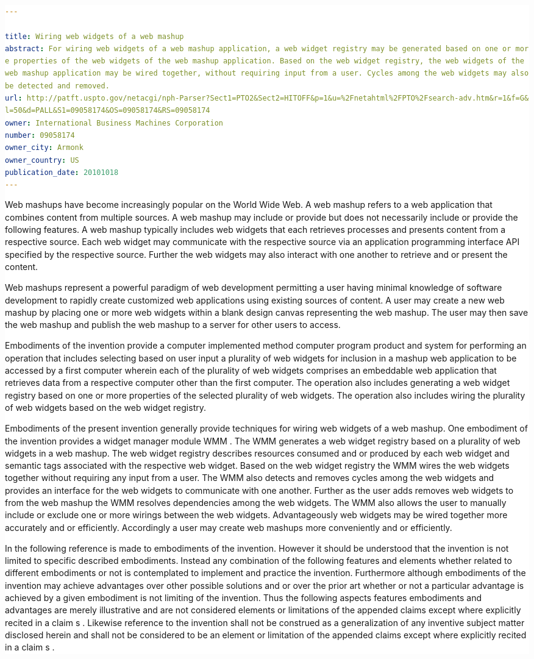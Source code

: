 ```yaml
---

title: Wiring web widgets of a web mashup
abstract: For wiring web widgets of a web mashup application, a web widget registry may be generated based on one or more properties of the web widgets of the web mashup application. Based on the web widget registry, the web widgets of the web mashup application may be wired together, without requiring input from a user. Cycles among the web widgets may also be detected and removed.
url: http://patft.uspto.gov/netacgi/nph-Parser?Sect1=PTO2&Sect2=HITOFF&p=1&u=%2Fnetahtml%2FPTO%2Fsearch-adv.htm&r=1&f=G&l=50&d=PALL&S1=09058174&OS=09058174&RS=09058174
owner: International Business Machines Corporation
number: 09058174
owner_city: Armonk
owner_country: US
publication_date: 20101018
---
```

Web mashups have become increasingly popular on the World Wide Web. A web mashup refers to a web application that combines content from multiple sources. A web mashup may include or provide but does not necessarily include or provide the following features. A web mashup typically includes web widgets that each retrieves processes and presents content from a respective source. Each web widget may communicate with the respective source via an application programming interface API specified by the respective source. Further the web widgets may also interact with one another to retrieve and or present the content.

Web mashups represent a powerful paradigm of web development permitting a user having minimal knowledge of software development to rapidly create customized web applications using existing sources of content. A user may create a new web mashup by placing one or more web widgets within a blank design canvas representing the web mashup. The user may then save the web mashup and publish the web mashup to a server for other users to access.

Embodiments of the invention provide a computer implemented method computer program product and system for performing an operation that includes selecting based on user input a plurality of web widgets for inclusion in a mashup web application to be accessed by a first computer wherein each of the plurality of web widgets comprises an embeddable web application that retrieves data from a respective computer other than the first computer. The operation also includes generating a web widget registry based on one or more properties of the selected plurality of web widgets. The operation also includes wiring the plurality of web widgets based on the web widget registry.

Embodiments of the present invention generally provide techniques for wiring web widgets of a web mashup. One embodiment of the invention provides a widget manager module WMM . The WMM generates a web widget registry based on a plurality of web widgets in a web mashup. The web widget registry describes resources consumed and or produced by each web widget and semantic tags associated with the respective web widget. Based on the web widget registry the WMM wires the web widgets together without requiring any input from a user. The WMM also detects and removes cycles among the web widgets and provides an interface for the web widgets to communicate with one another. Further as the user adds removes web widgets to from the web mashup the WMM resolves dependencies among the web widgets. The WMM also allows the user to manually include or exclude one or more wirings between the web widgets. Advantageously web widgets may be wired together more accurately and or efficiently. Accordingly a user may create web mashups more conveniently and or efficiently.

In the following reference is made to embodiments of the invention. However it should be understood that the invention is not limited to specific described embodiments. Instead any combination of the following features and elements whether related to different embodiments or not is contemplated to implement and practice the invention. Furthermore although embodiments of the invention may achieve advantages over other possible solutions and or over the prior art whether or not a particular advantage is achieved by a given embodiment is not limiting of the invention. Thus the following aspects features embodiments and advantages are merely illustrative and are not considered elements or limitations of the appended claims except where explicitly recited in a claim s . Likewise reference to the invention shall not be construed as a generalization of any inventive subject matter disclosed herein and shall not be considered to be an element or limitation of the appended claims except where explicitly recited in a claim s .
